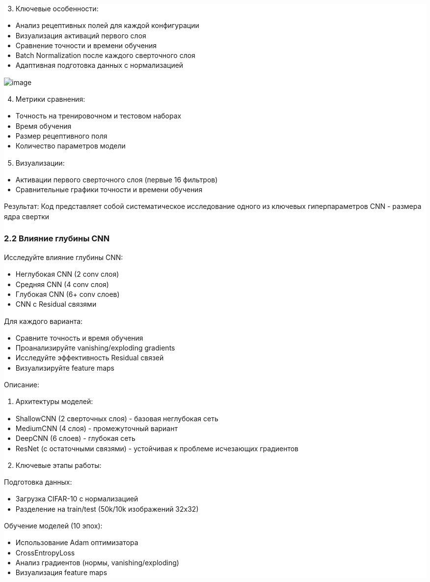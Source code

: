 3. Ключевые особенности:

- Анализ рецептивных полей для каждой конфигурации
- Визуализация активаций первого слоя
- Сравнение точности и времени обучения
- Batch Normalization после каждого сверточного слоя
- Адаптивная подготовка данных с нормализацией

![image](https://github.com/user-attachments/assets/98f13a98-dc1f-4a36-8639-3aafcb26fdcf)

4. Метрики сравнения:

- Точность на тренировочном и тестовом наборах
- Время обучения
- Размер рецептивного поля
- Количество параметров модели

5. Визуализации:

- Активации первого сверточного слоя (первые 16 фильтров)
- Сравнительные графики точности и времени обучения

Результат: Код представляет собой систематическое исследование одного из ключевых гиперпараметров CNN - размера ядра свертки
  
### 2.2 Влияние глубины CNN 
Исследуйте влияние глубины CNN:
- Неглубокая CNN (2 conv слоя)
- Средняя CNN (4 conv слоя)
- Глубокая CNN (6+ conv слоев)
- CNN с Residual связями

Для каждого варианта:
- Сравните точность и время обучения
- Проанализируйте vanishing/exploding gradients
- Исследуйте эффективность Residual связей
- Визуализируйте feature maps

Описание: 

1. Архитектуры моделей:

- ShallowCNN (2 сверточных слоя) - базовая неглубокая сеть
- MediumCNN (4 слоя) - промежуточный вариант
- DeepCNN (6 слоев) - глубокая сеть
- ResNet (с остаточными связями) - устойчивая к проблеме исчезающих градиентов

2. Ключевые этапы работы:

Подготовка данных:

- Загрузка CIFAR-10 с нормализацией
- Разделение на train/test (50k/10k изображений 32x32)

Обучение моделей (10 эпох):

- Использование Adam оптимизатора
- CrossEntropyLoss
- Анализ градиентов (нормы, vanishing/exploding)
- Визуализация feature maps
